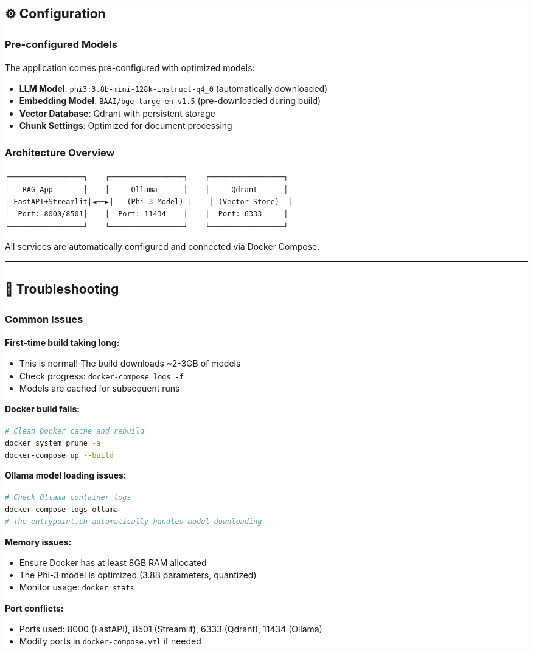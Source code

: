 
## ⚙️ Configuration

### Pre-configured Models
The application comes pre-configured with optimized models:

- **LLM Model**: `phi3:3.8b-mini-128k-instruct-q4_0` (automatically downloaded)
- **Embedding Model**: `BAAI/bge-large-en-v1.5` (pre-downloaded during build)
- **Vector Database**: Qdrant with persistent storage
- **Chunk Settings**: Optimized for document processing

### Architecture Overview
```
┌─────────────────┐    ┌─────────────────┐    ┌─────────────────┐
│   RAG App       │    │     Ollama      │    │     Qdrant      │
│ FastAPI+Streamlit│◄──►│   (Phi-3 Model) │    │ (Vector Store)  │
│  Port: 8000/8501│    │  Port: 11434    │    │  Port: 6333     │
└─────────────────┘    └─────────────────┘    └─────────────────┘
```

All services are automatically configured and connected via Docker Compose.

---

## 🐛 Troubleshooting

### Common Issues

**First-time build taking long:**
- This is normal! The build downloads ~2-3GB of models
- Check progress: `docker-compose logs -f`
- Models are cached for subsequent runs

**Docker build fails:**
```bash
# Clean Docker cache and rebuild
docker system prune -a
docker-compose up --build
```

**Ollama model loading issues:**
```bash
# Check Ollama container logs
docker-compose logs ollama
# The entrypoint.sh automatically handles model downloading
```

**Memory issues:**
- Ensure Docker has at least 8GB RAM allocated
- The Phi-3 model is optimized (3.8B parameters, quantized)
- Monitor usage: `docker stats`

**Port conflicts:**
- Ports used: 8000 (FastAPI), 8501 (Streamlit), 6333 (Qdrant), 11434 (Ollama)
- Modify ports in `docker-compose.yml` if needed
